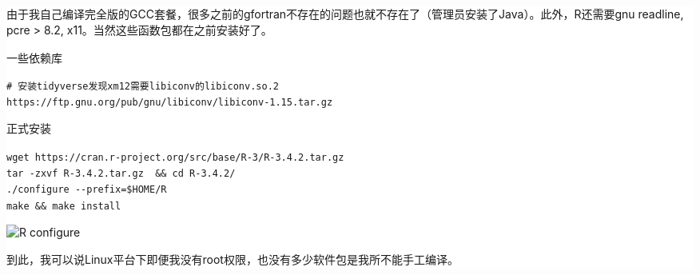 由于我自己编译完全版的GCC套餐，很多之前的gfortran不存在的问题也就不存在了（管理员安装了Java）。此外，R还需要gnu readline, pcre > 8.2, x11。当然这些函数包都在之前安装好了。

一些依赖库

```shell
# 安装tidyverse发现xm12需要libiconv的libiconv.so.2
https://ftp.gnu.org/pub/gnu/libiconv/libiconv-1.15.tar.gz
```

正式安装

```shell
wget https://cran.r-project.org/src/base/R-3/R-3.4.2.tar.gz
tar -zxvf R-3.4.2.tar.gz  && cd R-3.4.2/
./configure --prefix=$HOME/R
make && make install
```

![R configure](http://upload-images.jianshu.io/upload_images/2013053-2bae1c5cdc39de29.jpg?imageMogr2/auto-orient/strip%7CimageView2/2/w/1240)

到此，我可以说Linux平台下即便我没有root权限，也没有多少软件包是我所不能手工编译。